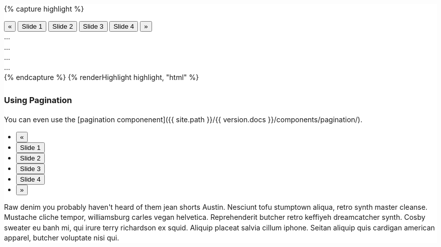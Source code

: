{% capture highlight %}
<div class="nav nav-pills" data-cfw="slideshow">
  <button type="button" class="nav-item nav-link" data-cfw-slideshow-nav="prev" title="Previous Slide" aria-label="Previous Slide"><span aria-hidden="true">&laquo;</span></button>
  <button type="button" class="nav-item nav-link" data-cfw="tab" data-cfw-tab-target="#pill-slide0">Slide 1</button>
  <button type="button" class="nav-item nav-link" data-cfw="tab" data-cfw-tab-target="#pill-slide1">Slide 2</button>
  <button type="button" class="nav-item nav-link" data-cfw="tab" data-cfw-tab-target="#pill-slide2">Slide 3</button>
  <button type="button" class="nav-item nav-link" data-cfw="tab" data-cfw-tab-target="#pill-slide3">Slide 4</button>
  <button type="button" class="nav-item nav-link" data-cfw-slideshow-nav="next" title="Next Slide" aria-label="Next Slide"><span aria-hidden="true">&raquo;</span></button>
</div>
<div class="tab-content">
  <div class="tab-pane" id="pill-slide0">
    ...
  </div>
  <div class="tab-pane" id="pill-slide1">
    ...
  </div>
  <div class="tab-pane" id="pill-slide2">
    ...
  </div>
  <div class="tab-pane" id="pill-slide3">
    ...
  </div>
</div>
{% endcapture %}
{% renderHighlight highlight, "html" %}

### Using Pagination

You can even use the [pagination componenent]({{ site.path }}/{{ version.docs }}/components/pagination/).

<div class="cf-example">
  <ul class="pagination pagination-group" data-cfw="slideshow">
    <li class="page-item"><button type="button" class="page-link" data-cfw-slideshow-nav="prev" title="Previous Slide" aria-label="Previous Slide"><span aria-hidden="true">&laquo;</span></button></li>
    <li class="page-item"><button type="button" class="page-link" data-cfw="tab" data-cfw-tab-target="#page-slide0">Slide 1</button></li>
    <li class="page-item"><button type="button" class="page-link" data-cfw="tab" data-cfw-tab-target="#page-slide1">Slide 2</button></li>
    <li class="page-item"><button type="button" class="page-link" data-cfw="tab" data-cfw-tab-target="#page-slide2">Slide 3</button></li>
    <li class="page-item"><button type="button" class="page-link" data-cfw="tab" data-cfw-tab-target="#page-slide3">Slide 4</button></li>
    <li class="page-item"><button type="button" class="page-link" data-cfw-slideshow-nav="next" title="Next Slide" aria-label="Next Slide"><span aria-hidden="true">&raquo;</span></button></li>
  </ul>
  <div class="tab-content">
    <div class="tab-pane" id="page-slide0">
      <p>Raw denim you probably haven't heard of them jean shorts Austin. Nesciunt tofu stumptown aliqua, retro synth master cleanse. Mustache cliche tempor, williamsburg carles vegan helvetica. Reprehenderit butcher retro keffiyeh dreamcatcher synth. Cosby sweater eu banh mi, qui irure terry richardson ex squid. Aliquip placeat salvia cillum iphone. Seitan aliquip quis cardigan american apparel, butcher voluptate nisi qui.</p>
    </div>
    <div class="tab-pane" id="page-slide1">